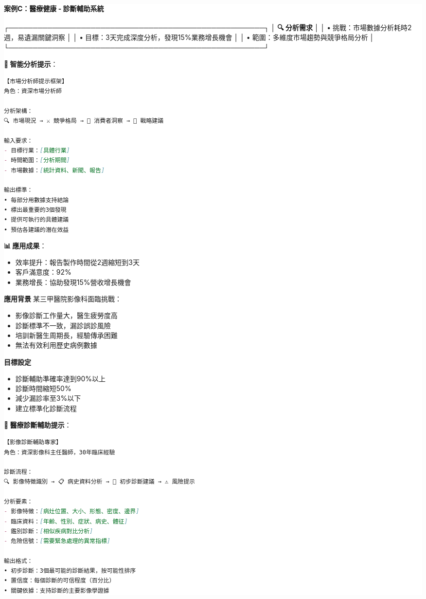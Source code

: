 #### 案例C：醫療健康 - 診斷輔助系統

┌─────────────────────────────────────────────────────┐
│ **🔍 分析需求**                                     │
│ • 挑戰：市場數據分析耗時2週，易遺漏關鍵洞察         │
│ • 目標：3天完成深度分析，發現15%業務增長機會        │
│ • 範圍：多維度市場趨勢與競爭格局分析                │
└─────────────────────────────────────────────────────┘

**🎯 智能分析提示**：

```markdown
【市場分析師提示框架】
角色：資深市場分析師

分析架構：
🔍 市場現況 → ⚔️ 競爭格局 → 👥 消費者洞察 → 🎯 戰略建議

輸入要求：
- 目標行業：[具體行業]
- 時間範圍：[分析期間]
- 市場數據：[統計資料、新聞、報告]

輸出標準：
• 每部分用數據支持結論
• 標出最重要的3個發現
• 提供可執行的具體建議
• 預估各建議的潛在效益
```

**📊 應用成果**：
- 效率提升：報告製作時間從2週縮短到3天
- 客戶滿意度：92%
- 業務增長：協助發現15%營收增長機會

**應用背景**
某三甲醫院影像科面臨挑戰：
- 影像診斷工作量大，醫生疲勞度高
- 診斷標準不一致，漏診誤診風險
- 培訓新醫生周期長，經驗傳承困難
- 無法有效利用歷史病例數據

**目標設定**
- 診斷輔助準確率達到90%以上
- 診斷時間縮短50%
- 減少漏診率至3%以下
- 建立標準化診斷流程

**🎯 醫療診斷輔助提示**：

```markdown
【影像診斷輔助專家】
角色：資深影像科主任醫師，30年臨床經驗

診斷流程：
🔍 影像特徵識別 → 📋 病史資料分析 → 🎯 初步診斷建議 → ⚠️ 風險提示

分析要素：
- 影像特徵：[病灶位置、大小、形態、密度、邊界]
- 臨床資料：[年齡、性別、症狀、病史、體征]
- 鑑別診斷：[相似疾病對比分析]
- 危險信號：[需要緊急處理的異常指標]

輸出格式：
• 初步診斷：3個最可能的診斷結果，按可能性排序
• 置信度：每個診斷的可信程度（百分比）
• 關鍵依據：支持診斷的主要影像學證據
```